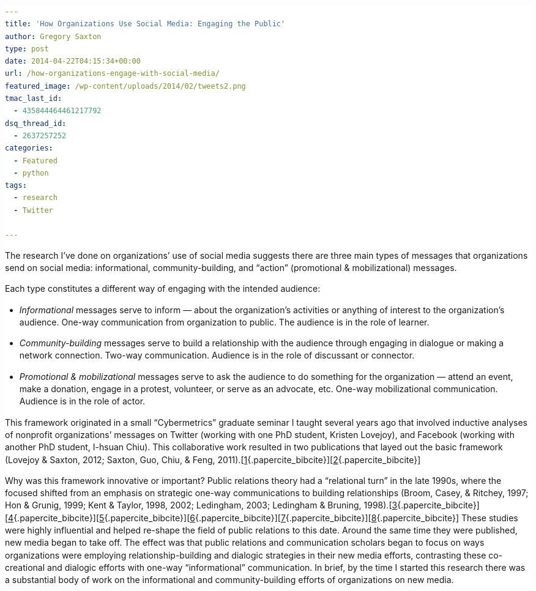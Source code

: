 ```yaml
---
title: 'How Organizations Use Social Media: Engaging the Public'
author: Gregory Saxton
type: post
date: 2014-04-22T04:15:34+00:00
url: /how-organizations-engage-with-social-media/
featured_image: /wp-content/uploads/2014/02/tweets2.png
tmac_last_id:
  - 435844464461217792
dsq_thread_id:
  - 2637257252
categories:
  - Featured
  - python
tags:
  - research
  - Twitter

---
```

The research I&#8217;ve done on organizations&#8217; use of social media suggests there are three main types of messages that organizations send on social media: informational, community-building, and &#8220;action&#8221; (promotional & mobilizational) messages.

Each type constitutes a different way of engaging with the intended audience:

  * _Informational_ messages serve to inform &#8212; about the organization&#8217;s activities or anything of interest to the organization&#8217;s audience. One-way communication from organization to public. The audience is in the role of learner.


  * _Community-building_ messages serve to build a relationship with the audience through engaging in dialogue or making a network connection. Two-way communication. Audience is in the role of discussant or connector.


  * _Promotional & mobilizational_ messages serve to ask the audience to do something for the organization &#8212; attend an event, make a donation, engage in a protest, volunteer, or serve as an advocate, etc. One-way mobilizational communication. Audience is in the role of actor.
</ul> 

This framework originated in a small &#8220;Cybermetrics&#8221; graduate seminar I taught several years ago that involved inductive analyses of nonprofit organizations&#8217; messages on Twitter (working with one PhD student, Kristen Lovejoy), and Facebook (working with another PhD student, I-hsuan Chiu). This collaborative work resulted in two publications that layed out the basic framework (Lovejoy & Saxton, 2012; Saxton, Guo, Chiu, & Feng, 2011).[[1][1]{.papercite_bibcite}][[2][2]{.papercite_bibcite}] 

Why was this framework innovative or important? Public relations theory had a &#8220;relational turn&#8221; in the late 1990s, where the focused shifted from an emphasis on strategic one-way communications to building relationships (Broom, Casey, & Ritchey, 1997; Hon & Grunig, 1999; Kent & Taylor, 1998, 2002; Ledingham, 2003; Ledingham & Bruning, 1998).[[3][3]{.papercite_bibcite}][[4][4]{.papercite_bibcite}][[5][5]{.papercite_bibcite}][[6][6]{.papercite_bibcite}][[7][7]{.papercite_bibcite}][[8][8]{.papercite_bibcite}] These studies were highly influential and helped re-shape the field of public relations to this date. Around the same time they were published, new media began to take off. The effect was that public relations and communication scholars began to focus on ways organizations were employing relationship-building and dialogic strategies in their new media efforts, contrasting these co-creational and dialogic efforts with one-way &#8220;informational&#8221; communication. In brief, by the time I started this research there was a substantial body of work on the informational and community-building efforts of organizations on new media. 


 [1]: #paperkey_108
 [2]: #paperkey_109
 [3]: #paperkey_110
 [4]: #paperkey_111
 [5]: #paperkey_112
 [6]: #paperkey_113
 [7]: #paperkey_114
 [8]: #paperkey_115
 [9]: #paperkey_116
 [10]: #paperkey_117
 [11]: #paperkey_118
 [12]: #paperkey_119
 [13]: #paperkey_120
 [14]: http://social-metrics.org/wp-content/uploads/2014/04/Screenshot-2020-01-02-14.30.48.png